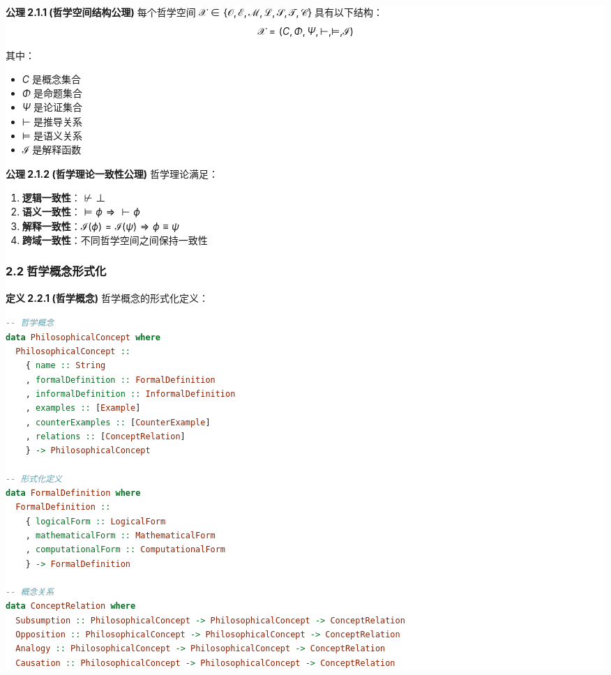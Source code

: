 **公理 2.1.1 (哲学空间结构公理)**
每个哲学空间 $\mathcal{X} \in \{\mathcal{O}, \mathcal{E}, \mathcal{M}, \mathcal{L}, \mathcal{S}, \mathcal{T}, \mathcal{C}\}$ 具有以下结构：
$$\mathcal{X} = (C, \Phi, \Psi, \vdash, \models, \mathcal{I})$$

其中：

- $C$ 是概念集合
- $\Phi$ 是命题集合
- $\Psi$ 是论证集合
- $\vdash$ 是推导关系
- $\models$ 是语义关系
- $\mathcal{I}$ 是解释函数

**公理 2.1.2 (哲学理论一致性公理)**
哲学理论满足：

1. **逻辑一致性**：$\not\vdash \bot$
2. **语义一致性**：$\models \phi \Rightarrow \vdash \phi$
3. **解释一致性**：$\mathcal{I}(\phi) = \mathcal{I}(\psi) \Rightarrow \phi \equiv \psi$
4. **跨域一致性**：不同哲学空间之间保持一致性

### 2.2 哲学概念形式化

**定义 2.2.1 (哲学概念)**
哲学概念的形式化定义：

```haskell
-- 哲学概念
data PhilosophicalConcept where
  PhilosophicalConcept ::
    { name :: String
    , formalDefinition :: FormalDefinition
    , informalDefinition :: InformalDefinition
    , examples :: [Example]
    , counterExamples :: [CounterExample]
    , relations :: [ConceptRelation]
    } -> PhilosophicalConcept

-- 形式化定义
data FormalDefinition where
  FormalDefinition ::
    { logicalForm :: LogicalForm
    , mathematicalForm :: MathematicalForm
    , computationalForm :: ComputationalForm
    } -> FormalDefinition

-- 概念关系
data ConceptRelation where
  Subsumption :: PhilosophicalConcept -> PhilosophicalConcept -> ConceptRelation
  Opposition :: PhilosophicalConcept -> PhilosophicalConcept -> ConceptRelation
  Analogy :: PhilosophicalConcept -> PhilosophicalConcept -> ConceptRelation
  Causation :: PhilosophicalConcept -> PhilosophicalConcept -> ConceptRelation
```
